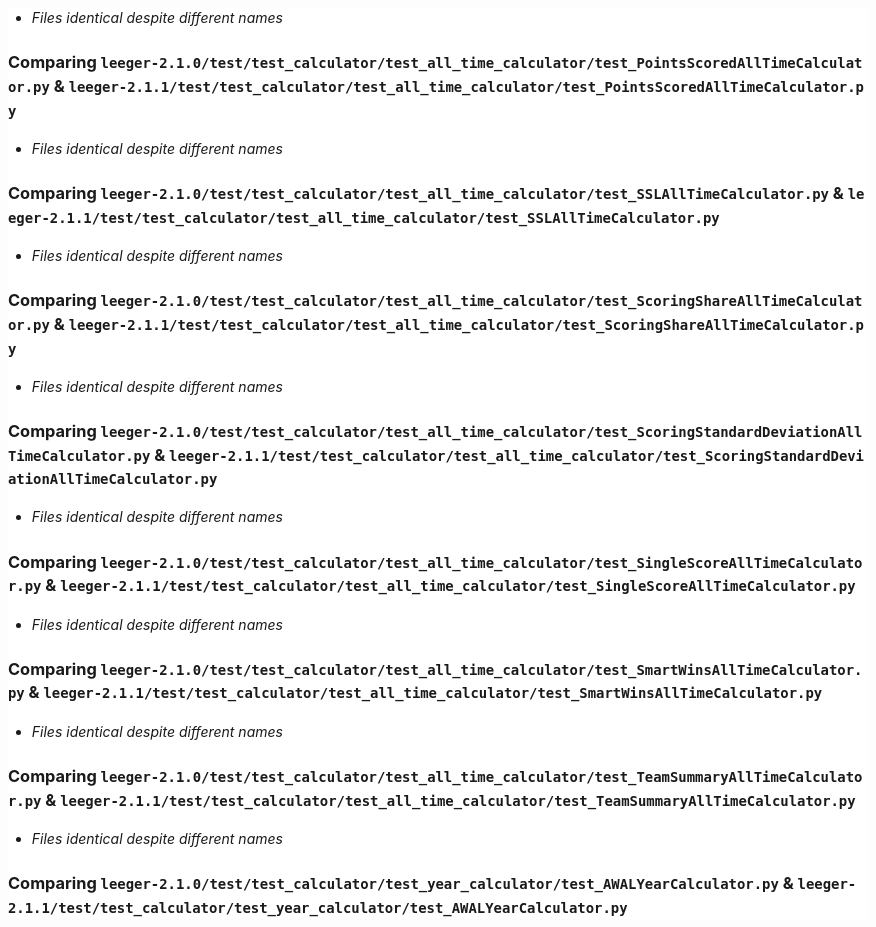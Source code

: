  * *Files identical despite different names*

### Comparing `leeger-2.1.0/test/test_calculator/test_all_time_calculator/test_PointsScoredAllTimeCalculator.py` & `leeger-2.1.1/test/test_calculator/test_all_time_calculator/test_PointsScoredAllTimeCalculator.py`

 * *Files identical despite different names*

### Comparing `leeger-2.1.0/test/test_calculator/test_all_time_calculator/test_SSLAllTimeCalculator.py` & `leeger-2.1.1/test/test_calculator/test_all_time_calculator/test_SSLAllTimeCalculator.py`

 * *Files identical despite different names*

### Comparing `leeger-2.1.0/test/test_calculator/test_all_time_calculator/test_ScoringShareAllTimeCalculator.py` & `leeger-2.1.1/test/test_calculator/test_all_time_calculator/test_ScoringShareAllTimeCalculator.py`

 * *Files identical despite different names*

### Comparing `leeger-2.1.0/test/test_calculator/test_all_time_calculator/test_ScoringStandardDeviationAllTimeCalculator.py` & `leeger-2.1.1/test/test_calculator/test_all_time_calculator/test_ScoringStandardDeviationAllTimeCalculator.py`

 * *Files identical despite different names*

### Comparing `leeger-2.1.0/test/test_calculator/test_all_time_calculator/test_SingleScoreAllTimeCalculator.py` & `leeger-2.1.1/test/test_calculator/test_all_time_calculator/test_SingleScoreAllTimeCalculator.py`

 * *Files identical despite different names*

### Comparing `leeger-2.1.0/test/test_calculator/test_all_time_calculator/test_SmartWinsAllTimeCalculator.py` & `leeger-2.1.1/test/test_calculator/test_all_time_calculator/test_SmartWinsAllTimeCalculator.py`

 * *Files identical despite different names*

### Comparing `leeger-2.1.0/test/test_calculator/test_all_time_calculator/test_TeamSummaryAllTimeCalculator.py` & `leeger-2.1.1/test/test_calculator/test_all_time_calculator/test_TeamSummaryAllTimeCalculator.py`

 * *Files identical despite different names*

### Comparing `leeger-2.1.0/test/test_calculator/test_year_calculator/test_AWALYearCalculator.py` & `leeger-2.1.1/test/test_calculator/test_year_calculator/test_AWALYearCalculator.py`
